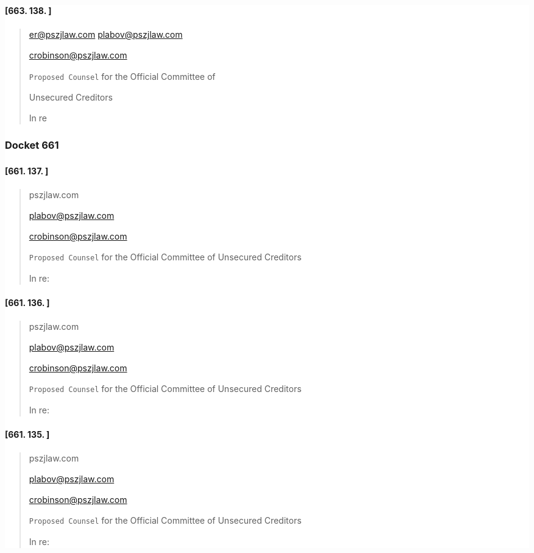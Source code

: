 #### [663. 138. ]
> er@pszjlaw.com plabov@pszjlaw.com 
> 
> crobinson@pszjlaw.com 
> 
>  
> 
> `Proposed Counsel` for the Official Committee of 
> 
> Unsecured Creditors 
> 
>  
> 
> In re

### Docket 661

#### [661. 137. ]
> pszjlaw.com 
> 
>  plabov@pszjlaw.com 
> 
>  crobinson@pszjlaw.com 
> 
>  
> 
> `Proposed Counsel` for the Official Committee of Unsecured Creditors 
> 
> In re: 
> 


#### [661. 136. ]
> pszjlaw.com 
> 
>  plabov@pszjlaw.com 
> 
>  crobinson@pszjlaw.com 
> 
>  
> 
> `Proposed Counsel` for the Official Committee of Unsecured Creditors 
> 
> In re: 
> 


#### [661. 135. ]
> pszjlaw.com 
> 
>  plabov@pszjlaw.com 
> 
>  crobinson@pszjlaw.com 
> 
>  
> 
> `Proposed Counsel` for the Official Committee of Unsecured Creditors 
> 
> In re: 
> 
